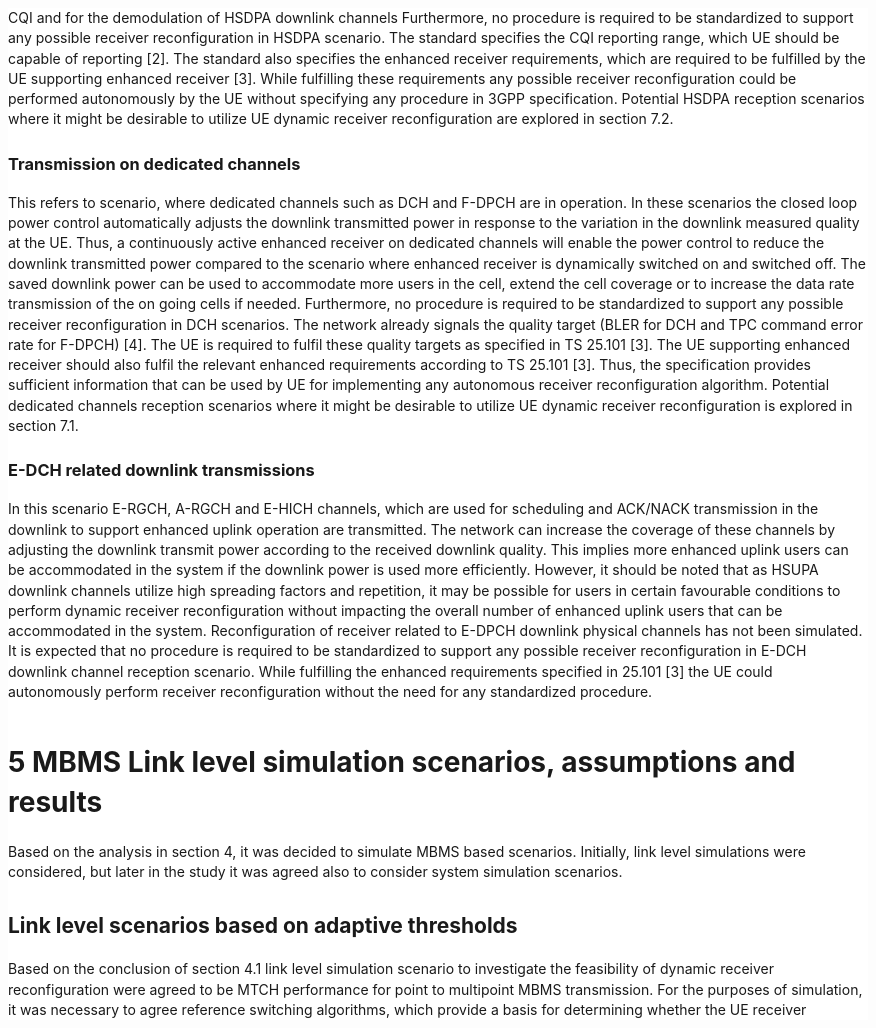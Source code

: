 CQI and for the demodulation of HSDPA downlink channels
Furthermore, no procedure is required to be standardized to support any
possible receiver reconfiguration in HSDPA scenario. The standard specifies
the CQI reporting range, which UE should be capable of reporting [2]. The
standard also specifies the enhanced receiver requirements, which are required
to be fulfilled by the UE supporting enhanced receiver [3]. While fulfilling
these requirements any possible receiver reconfiguration could be performed
autonomously by the UE without specifying any procedure in 3GPP specification.
Potential HSDPA reception scenarios where it might be desirable to utilize UE
dynamic receiver reconfiguration are explored in section 7.2.
### Transmission on dedicated channels
This refers to scenario, where dedicated channels such as DCH and F-DPCH are
in operation. In these scenarios the closed loop power control automatically
adjusts the downlink transmitted power in response to the variation in the
downlink measured quality at the UE. Thus, a continuously active enhanced
receiver on dedicated channels will enable the power control to reduce the
downlink transmitted power compared to the scenario where enhanced receiver is
dynamically switched on and switched off. The saved downlink power can be used
to accommodate more users in the cell, extend the cell coverage or to increase
the data rate transmission of the on going cells if needed.
Furthermore, no procedure is required to be standardized to support any
possible receiver reconfiguration in DCH scenarios. The network already
signals the quality target (BLER for DCH and TPC command error rate for
F-DPCH) [4]. The UE is required to fulfil these quality targets as specified
in TS 25.101 [3]. The UE supporting enhanced receiver should also fulfil the
relevant enhanced requirements according to TS 25.101 [3]. Thus, the
specification provides sufficient information that can be used by UE for
implementing any autonomous receiver reconfiguration algorithm.
Potential dedicated channels reception scenarios where it might be desirable
to utilize UE dynamic receiver reconfiguration is explored in section 7.1.
### E-DCH related downlink transmissions
In this scenario E-RGCH, A-RGCH and E-HICH channels, which are used for
scheduling and ACK/NACK transmission in the downlink to support enhanced
uplink operation are transmitted. The network can increase the coverage of
these channels by adjusting the downlink transmit power according to the
received downlink quality. This implies more enhanced uplink users can be
accommodated in the system if the downlink power is used more efficiently.
However, it should be noted that as HSUPA downlink channels utilize high
spreading factors and repetition, it may be possible for users in certain
favourable conditions to perform dynamic receiver reconfiguration without
impacting the overall number of enhanced uplink users that can be accommodated
in the system. Reconfiguration of receiver related to E-DPCH downlink physical
channels has not been simulated.
It is expected that no procedure is required to be standardized to support any
possible receiver reconfiguration in E-DCH downlink channel reception
scenario. While fulfilling the enhanced requirements specified in 25.101 [3]
the UE could autonomously perform receiver reconfiguration without the need
for any standardized procedure.
# 5 MBMS Link level simulation scenarios, assumptions and results
Based on the analysis in section 4, it was decided to simulate MBMS based
scenarios. Initially, link level simulations were considered, but later in the
study it was agreed also to consider system simulation scenarios.
## Link level scenarios based on adaptive thresholds
Based on the conclusion of section 4.1 link level simulation scenario to
investigate the feasibility of dynamic receiver reconfiguration were agreed to
be MTCH performance for point to multipoint MBMS transmission. For the
purposes of simulation, it was necessary to agree reference switching
algorithms, which provide a basis for determining whether the UE receiver